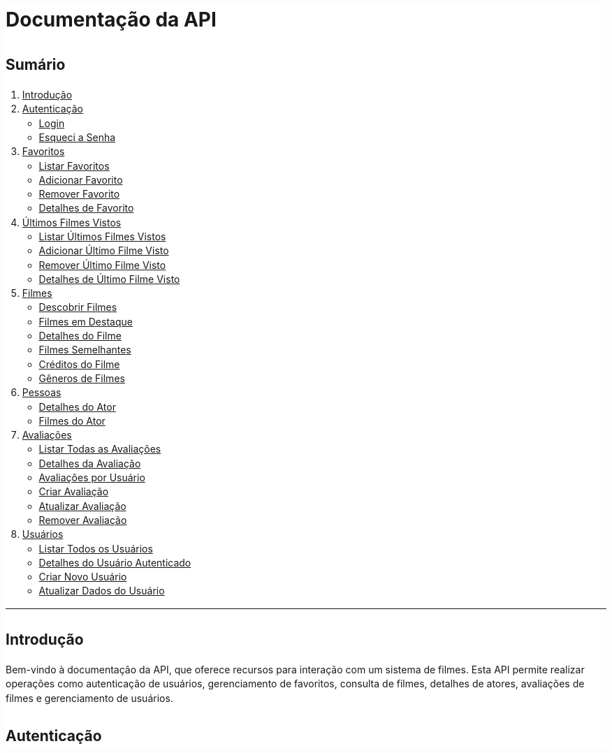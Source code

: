 # Documentação da API

## Sumário

1. [Introdução](#introdução)
2. [Autenticação](#autenticação)
   - [Login](#login)
   - [Esqueci a Senha](#esqueci-a-senha)
3. [Favoritos](#favoritos)
   - [Listar Favoritos](#listar-favoritos)
   - [Adicionar Favorito](#adicionar-favorito)
   - [Remover Favorito](#remover-favorito)
   - [Detalhes de Favorito](#detalhes-de-favorito)
4. [Últimos Filmes Vistos](#últimos-filmes-vistos)
   - [Listar Últimos Filmes Vistos](#listar-últimos-filmes-vistos)
   - [Adicionar Último Filme Visto](#adicionar-último-filme-visto)
   - [Remover Último Filme Visto](#remover-último-filme-visto)
   - [Detalhes de Último Filme Visto](#detalhes-de-último-filme-visto)
5. [Filmes](#filmes)
   - [Descobrir Filmes](#descobrir-filmes)
   - [Filmes em Destaque](#filmes-em-destaque)
   - [Detalhes do Filme](#detalhes-do-filme)
   - [Filmes Semelhantes](#filmes-semelhantes)
   - [Créditos do Filme](#créditos-do-filme)
   - [Gêneros de Filmes](#gêneros-de-filmes)
6. [Pessoas](#pessoas)
   - [Detalhes do Ator](#detalhes-do-ator)
   - [Filmes do Ator](#filmes-do-ator)
7. [Avaliações](#avaliações)
   - [Listar Todas as Avaliações](#listar-todas-as-avaliações)
   - [Detalhes da Avaliação](#detalhes-da-avaliação)
   - [Avaliações por Usuário](#avaliações-por-usuário)
   - [Criar Avaliação](#criar-avaliação)
   - [Atualizar Avaliação](#atualizar-avaliação)
   - [Remover Avaliação](#remover-avaliação)
8. [Usuários](#usuários)
   - [Listar Todos os Usuários](#listar-todos-os-usuários)
   - [Detalhes do Usuário Autenticado](#detalhes-de-um-usuário)
   - [Criar Novo Usuário](#criar-um-novo-usuário)
   - [Atualizar Dados do Usuário](#atualizar-dados-do-usuário)

---

## Introdução

Bem-vindo à documentação da API, que oferece recursos para interação com um sistema de filmes. Esta API permite realizar operações como autenticação de usuários, gerenciamento de favoritos, consulta de filmes, detalhes de atores, avaliações de filmes e gerenciamento de usuários.

## Autenticação
